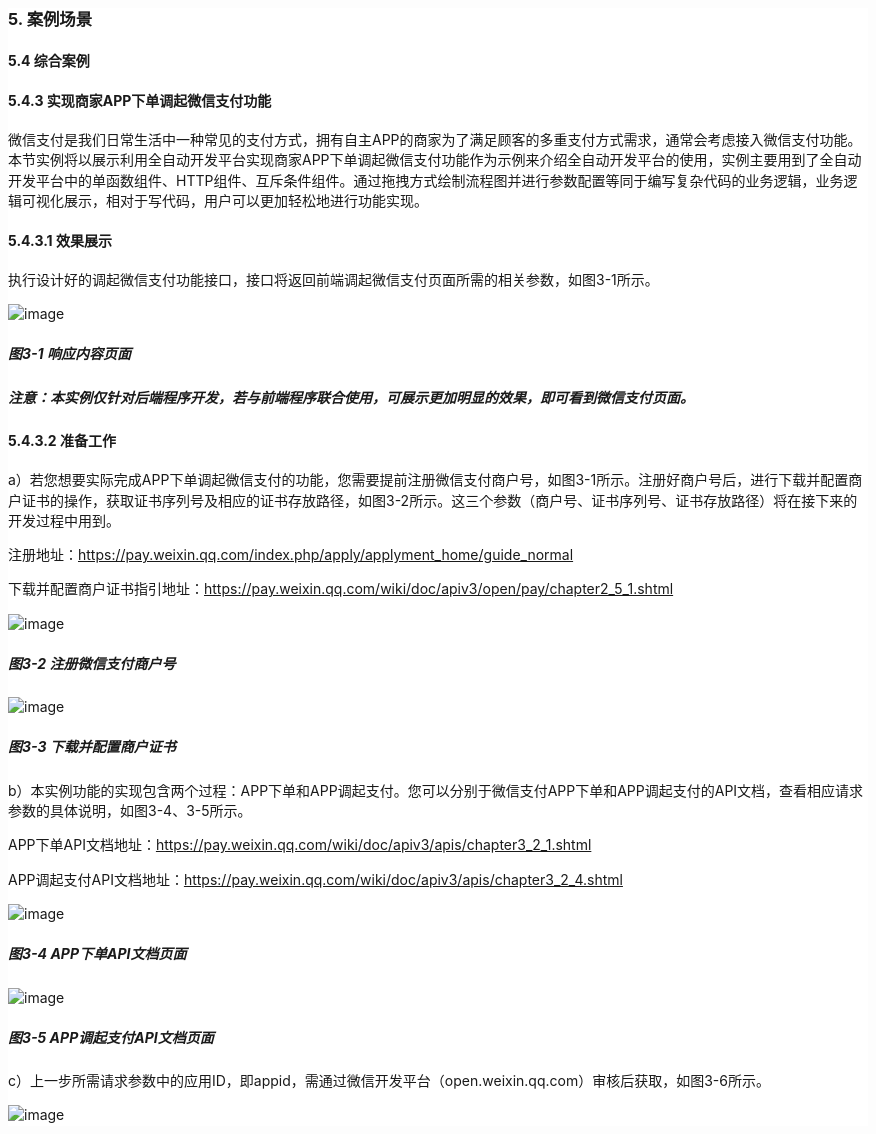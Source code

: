 ### 5. 案例场景

#### 5.4 综合案例

#### 5.4.3 实现商家APP下单调起微信支付功能

微信支付是我们日常生活中一种常见的支付方式，拥有自主APP的商家为了满足顾客的多重支付方式需求，通常会考虑接入微信支付功能。本节实例将以展示利用全自动开发平台实现商家APP下单调起微信支付功能作为示例来介绍全自动开发平台的使用，实例主要用到了全自动开发平台中的单函数组件、HTTP组件、互斥条件组件。通过拖拽方式绘制流程图并进行参数配置等同于编写复杂代码的业务逻辑，业务逻辑可视化展示，相对于写代码，用户可以更加轻松地进行功能实现。

#### 5.4.3.1 效果展示

执行设计好的调起微信支付功能接口，接口将返回前端调起微信支付页面所需的相关参数，如图3-1所示。

![image](https://user-images.githubusercontent.com/79617492/207562598-f608795d-2be3-491f-83ea-5c8a3a174204.png)

##### 图3-1 响应内容页面

##### 注意：本实例仅针对后端程序开发，若与前端程序联合使用，可展示更加明显的效果，即可看到微信支付页面。

#### 5.4.3.2 准备工作

a）若您想要实际完成APP下单调起微信支付的功能，您需要提前注册微信支付商户号，如图3-1所示。注册好商户号后，进行下载并配置商户证书的操作，获取证书序列号及相应的证书存放路径，如图3-2所示。这三个参数（商户号、证书序列号、证书存放路径）将在接下来的开发过程中用到。

注册地址：https://pay.weixin.qq.com/index.php/apply/applyment_home/guide_normal

下载并配置商户证书指引地址：https://pay.weixin.qq.com/wiki/doc/apiv3/open/pay/chapter2_5_1.shtml

![image](https://user-images.githubusercontent.com/79617492/207562615-ef6ed605-ef0e-44bb-ab84-e4330b1a8b42.png)

##### 图3-2 注册微信支付商户号

![image](https://user-images.githubusercontent.com/79617492/207562628-e20fb2a2-40d0-4075-83df-55796e46411b.png)

##### 图3-3 下载并配置商户证书

b）本实例功能的实现包含两个过程：APP下单和APP调起支付。您可以分别于微信支付APP下单和APP调起支付的API文档，查看相应请求参数的具体说明，如图3-4、3-5所示。

APP下单API文档地址：https://pay.weixin.qq.com/wiki/doc/apiv3/apis/chapter3_2_1.shtml

APP调起支付API文档地址：https://pay.weixin.qq.com/wiki/doc/apiv3/apis/chapter3_2_4.shtml

![image](https://user-images.githubusercontent.com/79617492/207562654-09dfe952-f67b-4e1f-a221-26d623fc993c.png)

##### 图3-4 APP下单API文档页面

![image](https://user-images.githubusercontent.com/79617492/207562675-7f810648-2b6c-4dea-baf3-361f2303f937.png)

##### 图3-5 APP调起支付API文档页面

c）上一步所需请求参数中的应用ID，即appid，需通过微信开发平台（open.weixin.qq.com）审核后获取，如图3-6所示。

![image](https://user-images.githubusercontent.com/79617492/207562702-919ac639-aa4f-4ee0-97eb-57f6e0285a36.png)
